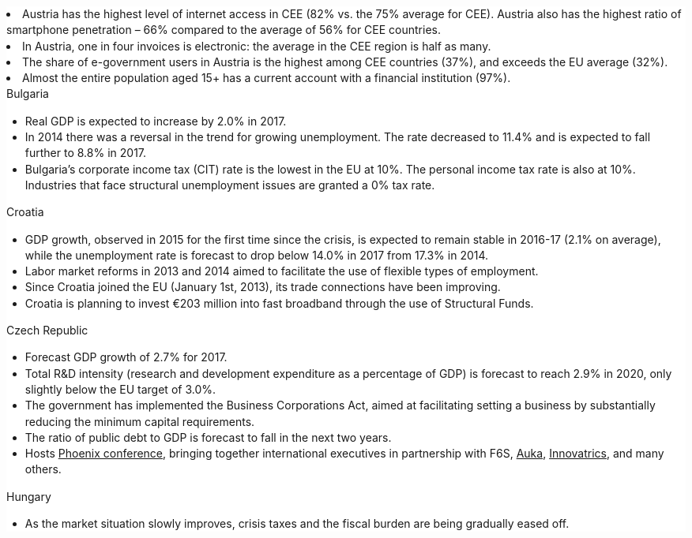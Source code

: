 <li style="font-weight: 400;">Austria has the highest level of internet access in CEE (82% vs. the 75% average for CEE). Austria also has the highest ratio of smartphone penetration – 66% compared to the average of 56% for CEE countries.</li>
<li style="font-weight: 400;">In Austria, one in four invoices is electronic: the average in the CEE region is half as many.</li>
<li style="font-weight: 400;">The share of e-government users in Austria is the highest among CEE countries (37%), and exceeds the EU average (32%).</li>
<li style="font-weight: 400;">Almost the entire population aged 15+ has a current account with a financial institution (97%). </li>
</ul>
</td>
</tr>
<tr>
<td>Bulgaria</td>
<td>
<ul>
<li style="font-weight: 400;">Real GDP is expected to increase by 2.0% in 2017.</li>
<li style="font-weight: 400;">In 2014 there was a reversal in the trend for growing unemployment. The rate decreased to 11.4% and is expected to fall further to 8.8% in 2017.</li>
<li style="font-weight: 400;">Bulgaria’s corporate income tax (CIT) rate is the lowest in the EU at 10%. The personal income tax rate is also at 10%. Industries that face structural unemployment issues are granted a 0% tax rate. </li>
</ul>
</td>
</tr>
<tr>
<td>Croatia</td>
<td>
<ul>
<li style="font-weight: 400;">GDP growth, observed in 2015 for the first time since the crisis, is expected to remain stable in 2016-17 (2.1% on average), while the unemployment rate is forecast to drop below 14.0% in 2017 from 17.3% in 2014.</li>
<li style="font-weight: 400;">Labor market reforms in 2013 and 2014 aimed to facilitate the use of flexible types of employment.</li>
<li style="font-weight: 400;">Since Croatia joined the EU (January 1st, 2013), its trade connections have been improving.</li>
<li style="font-weight: 400;">Croatia is planning to invest €203 million into fast broadband through the use of Structural Funds. </li>
</ul>
</td>
</tr>
<tr>
<td>Czech Republic</td>
<td>
<ul>
<li style="font-weight: 400;">Forecast GDP growth of 2.7% for 2017. </li>
<li style="font-weight: 400;">Total R&amp;D intensity (research and development expenditure as a percentage of GDP) is forecast to reach 2.9% in 2020, only slightly below the EU target of 3.0%.</li>
<li style="font-weight: 400;">The government has implemented the Business Corporations Act, aimed at facilitating setting a business by substantially reducing the minimum capital requirements.</li>
<li style="font-weight: 400;">The ratio of public debt to GDP is forecast to fall in the next two years. </li>
<li style="font-weight: 400;">Hosts <a href="http://phoenixconf.io/">Phoenix conference</a>, bringing together international executives in partnership with F6S, <a href="https://www.auka.io/">Auka</a>, <a href="https://www.innovatrics.com/">Innovatrics</a>, and many others. </li>
</ul>
</td>
</tr>
<tr>
<td>Hungary</td>
<td>
<ul>
<li style="font-weight: 400;">As the market situation slowly improves, crisis taxes and the fiscal burden are being gradually eased off.</li>